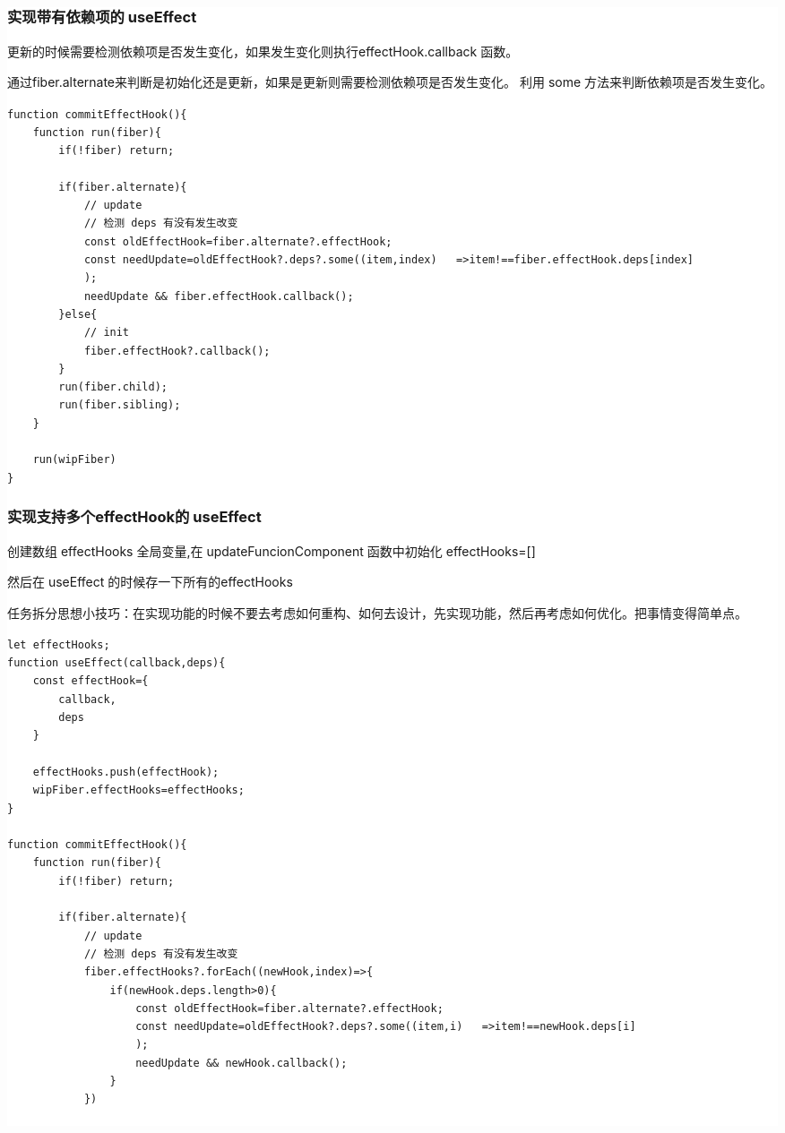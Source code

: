 ### 实现带有依赖项的 useEffect
更新的时候需要检测依赖项是否发生变化，如果发生变化则执行effectHook.callback 函数。

通过fiber.alternate来判断是初始化还是更新，如果是更新则需要检测依赖项是否发生变化。
利用 some 方法来判断依赖项是否发生变化。

```
function commitEffectHook(){
    function run(fiber){
        if(!fiber) return;

        if(fiber.alternate){
            // update
            // 检测 deps 有没有发生改变
            const oldEffectHook=fiber.alternate?.effectHook;
            const needUpdate=oldEffectHook?.deps?.some((item,index)   =>item!==fiber.effectHook.deps[index]
            );
            needUpdate && fiber.effectHook.callback();
        }else{
            // init
            fiber.effectHook?.callback();
        }
        run(fiber.child);
        run(fiber.sibling);
    }

    run(wipFiber)
}
```

### 实现支持多个effectHook的 useEffect
创建数组 effectHooks 全局变量,在 updateFuncionComponent 函数中初始化 effectHooks=[]

然后在 useEffect 的时候存一下所有的effectHooks

任务拆分思想小技巧：在实现功能的时候不要去考虑如何重构、如何去设计，先实现功能，然后再考虑如何优化。把事情变得简单点。
```
let effectHooks;
function useEffect(callback,deps){
    const effectHook={
        callback,
        deps
    }

    effectHooks.push(effectHook);
    wipFiber.effectHooks=effectHooks;
}

function commitEffectHook(){
    function run(fiber){
        if(!fiber) return;

        if(fiber.alternate){
            // update
            // 检测 deps 有没有发生改变
            fiber.effectHooks?.forEach((newHook,index)=>{
                if(newHook.deps.length>0){
                    const oldEffectHook=fiber.alternate?.effectHook;
                    const needUpdate=oldEffectHook?.deps?.some((item,i)   =>item!==newHook.deps[i]
                    );
                    needUpdate && newHook.callback();
                }
            })
            
```